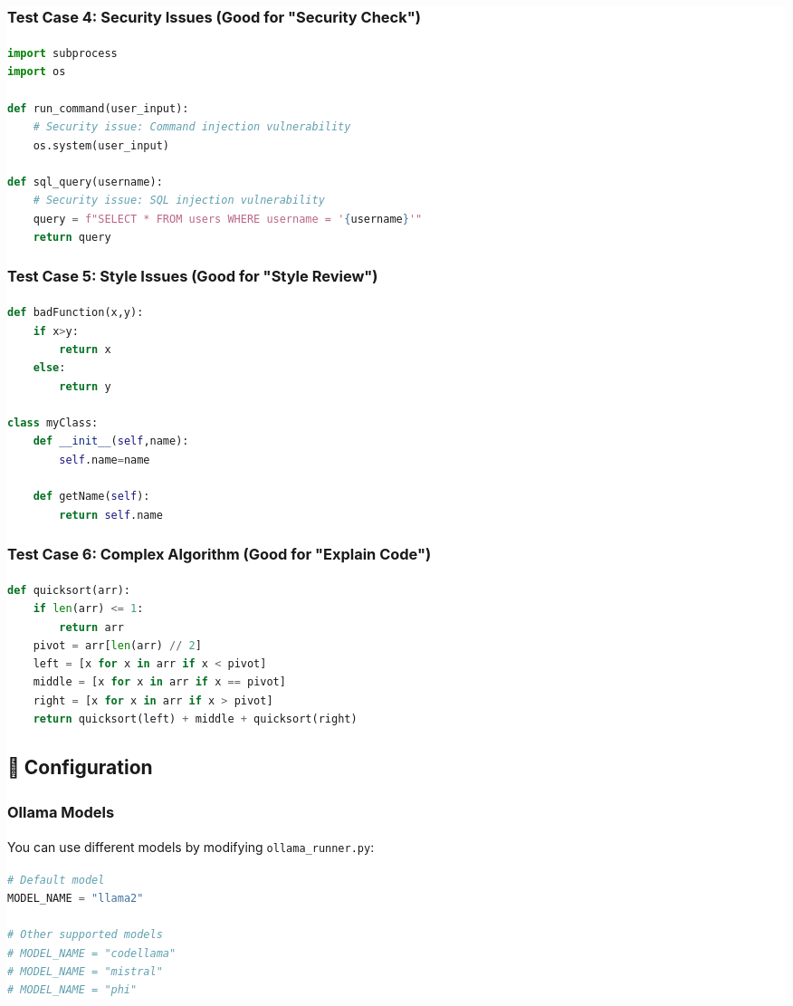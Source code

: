### Test Case 4: Security Issues (Good for "Security Check")
```python
import subprocess
import os

def run_command(user_input):
    # Security issue: Command injection vulnerability
    os.system(user_input)
    
def sql_query(username):
    # Security issue: SQL injection vulnerability
    query = f"SELECT * FROM users WHERE username = '{username}'"
    return query
```

### Test Case 5: Style Issues (Good for "Style Review")
```python
def badFunction(x,y):
    if x>y:
        return x
    else:
        return y

class myClass:
    def __init__(self,name):
        self.name=name
        
    def getName(self):
        return self.name
```

### Test Case 6: Complex Algorithm (Good for "Explain Code")
```python
def quicksort(arr):
    if len(arr) <= 1:
        return arr
    pivot = arr[len(arr) // 2]
    left = [x for x in arr if x < pivot]
    middle = [x for x in arr if x == pivot]
    right = [x for x in arr if x > pivot]
    return quicksort(left) + middle + quicksort(right)
```

## 🔧 Configuration

### Ollama Models
You can use different models by modifying `ollama_runner.py`:

```python
# Default model
MODEL_NAME = "llama2"

# Other supported models
# MODEL_NAME = "codellama"
# MODEL_NAME = "mistral"
# MODEL_NAME = "phi"
```

